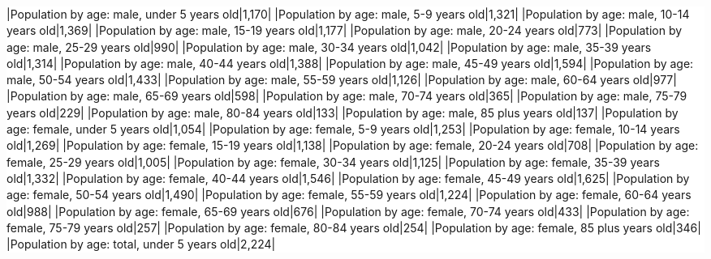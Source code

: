 |Population by age: male, under 5 years old|1,170|
|Population by age: male, 5-9 years old|1,321|
|Population by age: male, 10-14 years old|1,369|
|Population by age: male, 15-19 years old|1,177|
|Population by age: male, 20-24 years old|773|
|Population by age: male, 25-29 years old|990|
|Population by age: male, 30-34 years old|1,042|
|Population by age: male, 35-39 years old|1,314|
|Population by age: male, 40-44 years old|1,388|
|Population by age: male, 45-49 years old|1,594|
|Population by age: male, 50-54 years old|1,433|
|Population by age: male, 55-59 years old|1,126|
|Population by age: male, 60-64 years old|977|
|Population by age: male, 65-69 years old|598|
|Population by age: male, 70-74 years old|365|
|Population by age: male, 75-79 years old|229|
|Population by age: male, 80-84 years old|133|
|Population by age: male, 85 plus years old|137|
|Population by age: female, under 5 years old|1,054|
|Population by age: female, 5-9 years old|1,253|
|Population by age: female, 10-14 years old|1,269|
|Population by age: female, 15-19 years old|1,138|
|Population by age: female, 20-24 years old|708|
|Population by age: female, 25-29 years old|1,005|
|Population by age: female, 30-34 years old|1,125|
|Population by age: female, 35-39 years old|1,332|
|Population by age: female, 40-44 years old|1,546|
|Population by age: female, 45-49 years old|1,625|
|Population by age: female, 50-54 years old|1,490|
|Population by age: female, 55-59 years old|1,224|
|Population by age: female, 60-64 years old|988|
|Population by age: female, 65-69 years old|676|
|Population by age: female, 70-74 years old|433|
|Population by age: female, 75-79 years old|257|
|Population by age: female, 80-84 years old|254|
|Population by age: female, 85 plus years old|346|
|Population by age: total, under 5 years old|2,224|